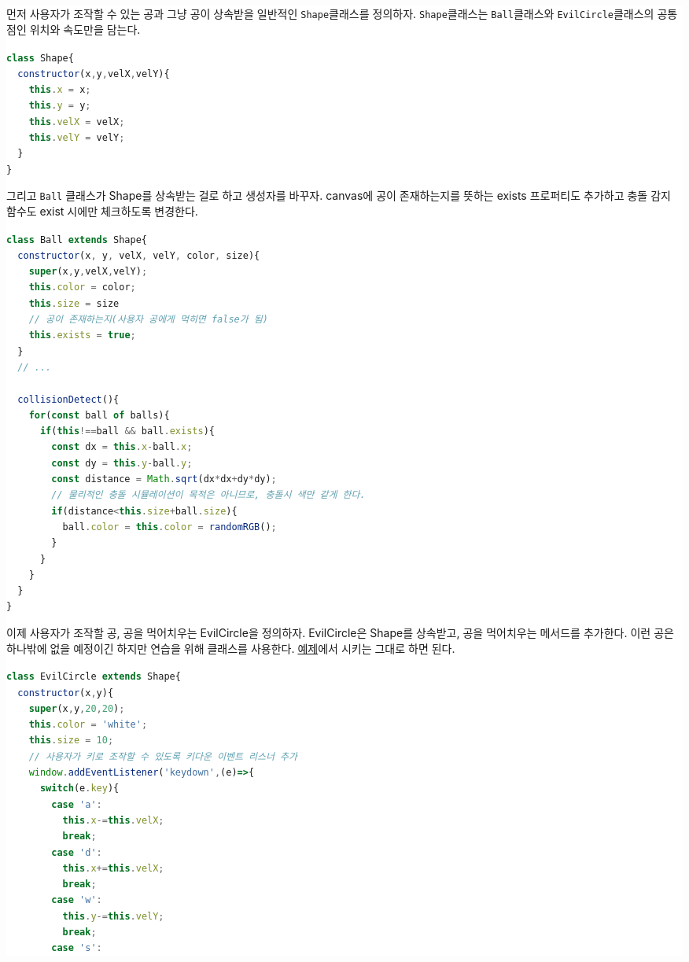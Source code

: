 먼저 사용자가 조작할 수 있는 공과 그냥 공이 상속받을 일반적인 `Shape`클래스를 정의하자. `Shape`클래스는 `Ball`클래스와 `EvilCircle`클래스의 공통점인 위치와 속도만을 담는다.

```js
class Shape{
  constructor(x,y,velX,velY){
    this.x = x;
    this.y = y;
    this.velX = velX;
    this.velY = velY;
  }
}
```

그리고 `Ball` 클래스가 Shape를 상속받는 걸로 하고 생성자를 바꾸자. canvas에 공이 존재하는지를 뜻하는 exists 프로퍼티도 추가하고 충돌 감지 함수도 exist 시에만 체크하도록 변경한다.

```js
class Ball extends Shape{
  constructor(x, y, velX, velY, color, size){
    super(x,y,velX,velY);
    this.color = color;
    this.size = size
    // 공이 존재하는지(사용자 공에게 먹히면 false가 됨)
    this.exists = true;
  }
  // ...

  collisionDetect(){
    for(const ball of balls){
      if(this!==ball && ball.exists){
        const dx = this.x-ball.x;
        const dy = this.y-ball.y;
        const distance = Math.sqrt(dx*dx+dy*dy);
        // 물리적인 충돌 시뮬레이션이 목적은 아니므로, 충돌시 색만 같게 한다.
        if(distance<this.size+ball.size){
          ball.color = this.color = randomRGB();
        }
      }
    }
  }
}
```

이제 사용자가 조작할 공, 공을 먹어치우는 EvilCircle을 정의하자. EvilCircle은 Shape를 상속받고, 공을 먹어치우는 메서드를 추가한다. 이런 공은 하나밖에 없을 예정이긴 하지만 연습을 위해 클래스를 사용한다. [예제](https://developer.mozilla.org/en-US/docs/Learn/JavaScript/Objects/Adding_bouncing_balls_features)에서 시키는 그대로 하면 된다.

```js
class EvilCircle extends Shape{
  constructor(x,y){
    super(x,y,20,20);
    this.color = 'white';
    this.size = 10;
    // 사용자가 키로 조작할 수 있도록 키다운 이벤트 리스너 추가
    window.addEventListener('keydown',(e)=>{
      switch(e.key){
        case 'a':
          this.x-=this.velX;
          break;
        case 'd':
          this.x+=this.velX;
          break;
        case 'w':
          this.y-=this.velY;
          break;
        case 's':
```
